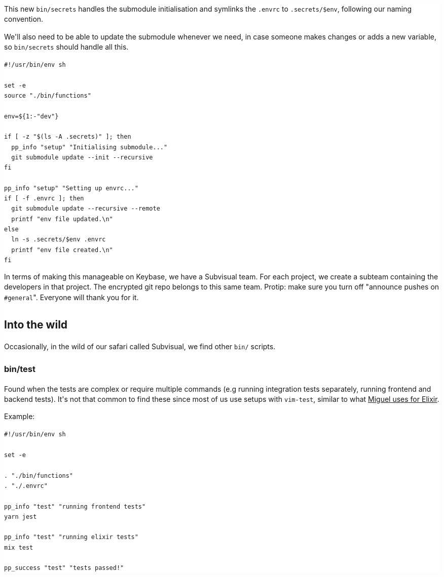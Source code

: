 This new `bin/secrets` handles the submodule initialisation and symlinks the
`.envrc` to `.secrets/$env`, following our naming convention.

We'll also need to be able to update the submodule whenever we need, in case
someone makes changes or adds a new variable, so `bin/secrets` should handle all
this.

```shell
#!/usr/bin/env sh

set -e
source "./bin/functions"

env=${1:-"dev"}

if [ -z "$(ls -A .secrets)" ]; then
  pp_info "setup" "Initialising submodule..."
  git submodule update --init --recursive
fi

pp_info "setup" "Setting up envrc..."
if [ -f .envrc ]; then
  git submodule update --recursive --remote
  printf "env file updated.\n"
else
  ln -s .secrets/$env .envrc
  printf "env file created.\n"
fi
```

In terms of making this manageable on Keybase, we have a Subvisual team. For
each project, we create a subteam containing the developers in that project. The
encrypted git repo belongs to this same team. Protip: make sure you turn off "announce
pushes on `#general`". Everyone will thank you for it.

## Into the wild

Occasionally, in the wild of our safari called Subvisual, we find other `bin/`
scripts.

### bin/test

Found when the tests are complex or require multiple commands (e.g running
integration tests separately, running frontend and backend tests). It's not that
common to find these since most of us use setups with `vim-test`, similar to
what [Miguel uses for Elixir][vim-test].

Example:

```shell
#!/usr/bin/env sh

set -e

. "./bin/functions"
. "./.envrc"

pp_info "test" "running frontend tests"
yarn jest

pp_info "test" "running elixir tests"
mix test

pp_success "test" "tests passed!"
```


[svblog]: https://subvisual.com/blog
[vim-test]: https://subvisual.com/blog/posts/vim-elixir-ide
[my-twitter]: https://twitter.com/frmcodes
[gabriel-dotfiles]: https://github.com/gabrielpoca/dotfiles
[miguel-dotfiles]: https://github.com/naps62/dotfiles
[pedro-dotfiles]: https://github.com/pfac/.files
[my-dotfiles]: https://github.com/frm/dotfiles
[dotfiles-install]: https://github.com/frm/dotfiles/blob/4965c426d4199477a91b27e3505b14386ad5a1d6/install
[asdf]: https://asdf-vm.com
[filecoin-ruby]: https://github.com/subvisual/filecoin-ruby
[mirror-2018]: https://github.com/subvisual/2018.mirrorconf.com